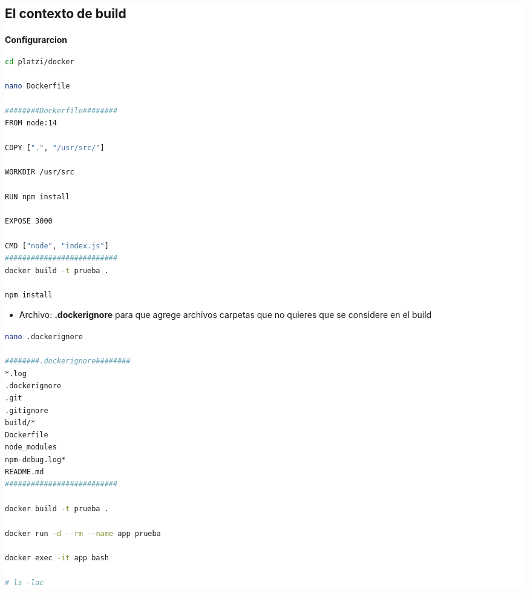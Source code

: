   ## El contexto de build

**Configurarcion**

```bash
cd platzi/docker

nano Dockerfile

########Dockerfile########
FROM node:14

COPY [".", "/usr/src/"]

WORKDIR /usr/src

RUN npm install

EXPOSE 3000

CMD ["node", "index.js"]
##########################
docker build -t prueba .

npm install
```

- Archivo: **.dockerignore** para que agrege archivos carpetas que no quieres que se considere en el build

```bash
nano .dockerignore

########.dockerignore########
*.log
.dockerignore
.git
.gitignore
build/*
Dockerfile
node_modules
npm-debug.log*
README.md
##########################

docker build -t prueba .

docker run -d --rm --name app prueba

docker exec -it app bash

# ls -lac
```
